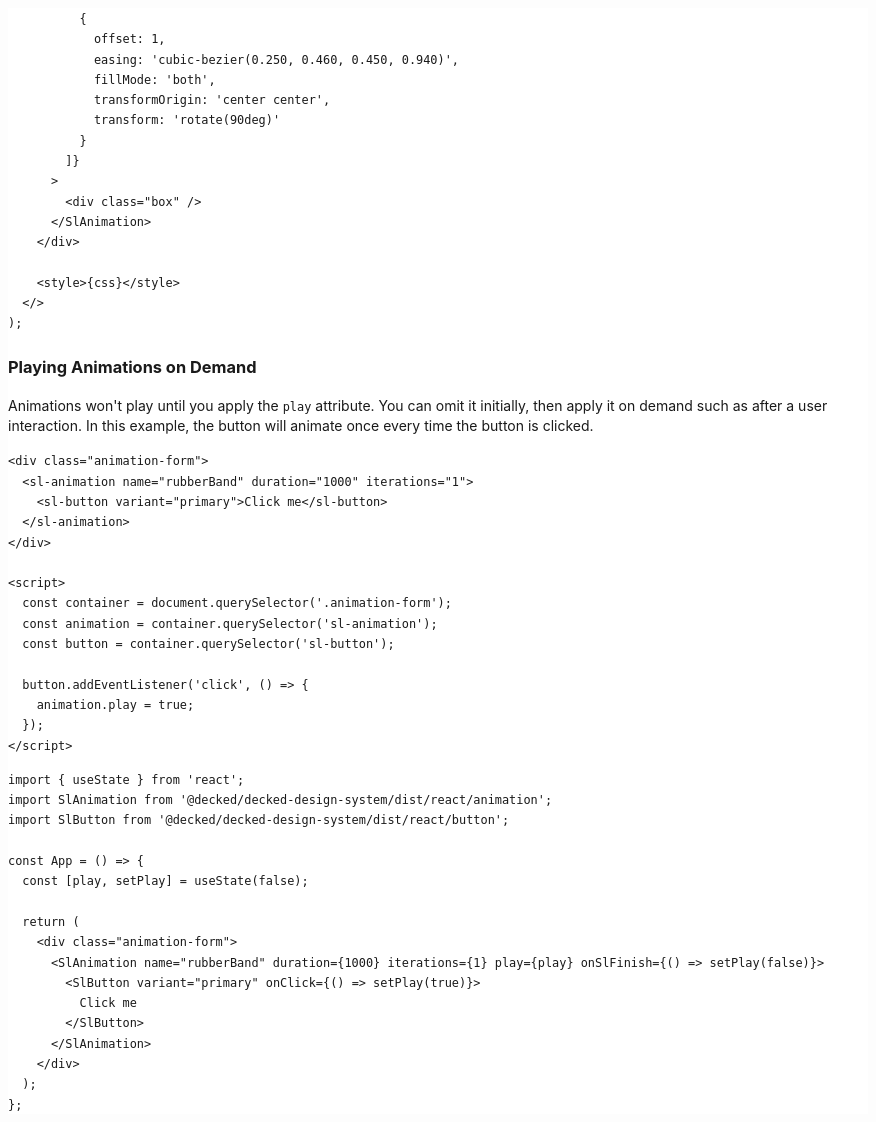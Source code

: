 ```jsx:react
          {
            offset: 1,
            easing: 'cubic-bezier(0.250, 0.460, 0.450, 0.940)',
            fillMode: 'both',
            transformOrigin: 'center center',
            transform: 'rotate(90deg)'
          }
        ]}
      >
        <div class="box" />
      </SlAnimation>
    </div>

    <style>{css}</style>
  </>
);
```

### Playing Animations on Demand

Animations won't play until you apply the `play` attribute. You can omit it initially, then apply it on demand such as after a user interaction. In this example, the button will animate once every time the button is clicked.

```html:preview
<div class="animation-form">
  <sl-animation name="rubberBand" duration="1000" iterations="1">
    <sl-button variant="primary">Click me</sl-button>
  </sl-animation>
</div>

<script>
  const container = document.querySelector('.animation-form');
  const animation = container.querySelector('sl-animation');
  const button = container.querySelector('sl-button');

  button.addEventListener('click', () => {
    animation.play = true;
  });
</script>
```

```jsx:react
import { useState } from 'react';
import SlAnimation from '@decked/decked-design-system/dist/react/animation';
import SlButton from '@decked/decked-design-system/dist/react/button';

const App = () => {
  const [play, setPlay] = useState(false);

  return (
    <div class="animation-form">
      <SlAnimation name="rubberBand" duration={1000} iterations={1} play={play} onSlFinish={() => setPlay(false)}>
        <SlButton variant="primary" onClick={() => setPlay(true)}>
          Click me
        </SlButton>
      </SlAnimation>
    </div>
  );
};
```
